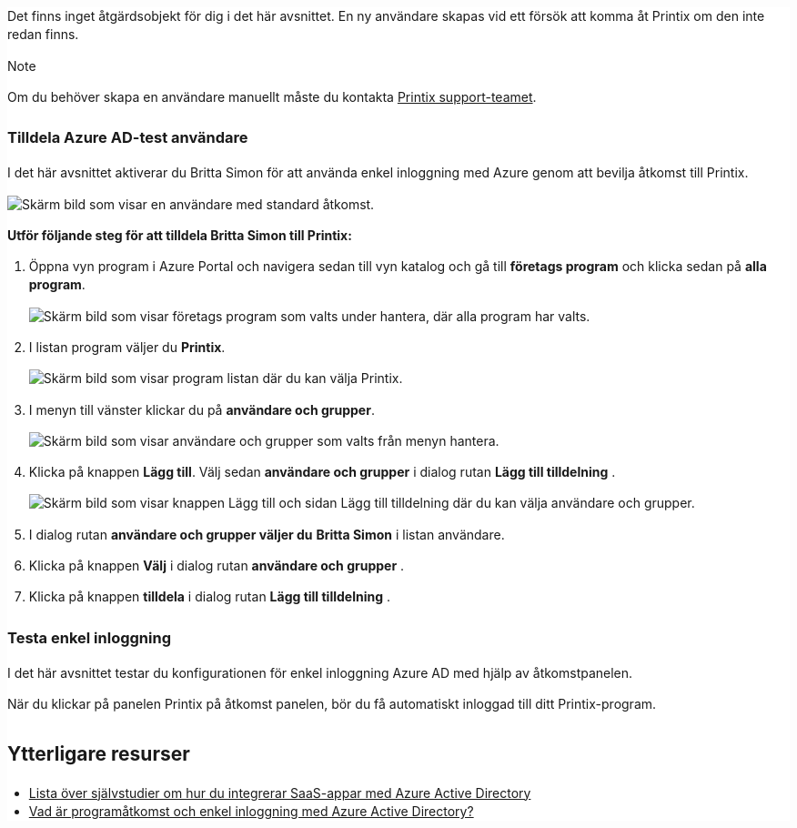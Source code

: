 Det finns inget åtgärdsobjekt för dig i det här avsnittet. En ny användare skapas vid ett försök att komma åt Printix om den inte redan finns. 

> [!NOTE]
> Om du behöver skapa en användare manuellt måste du kontakta [Printix support-teamet](mailto:support@printix.net).
> 

### <a name="assigning-the-azure-ad-test-user"></a>Tilldela Azure AD-test användare

I det här avsnittet aktiverar du Britta Simon för att använda enkel inloggning med Azure genom att bevilja åtkomst till Printix.

![Skärm bild som visar en användare med standard åtkomst.][200] 

**Utför följande steg för att tilldela Britta Simon till Printix:**

1. Öppna vyn program i Azure Portal och navigera sedan till vyn katalog och gå till **företags program** och klicka sedan på **alla program**.

    ![Skärm bild som visar företags program som valts under hantera, där alla program har valts.][201] 

1. I listan program väljer du **Printix**.

    ![Skärm bild som visar program listan där du kan välja Printix.](./media/printix-tutorial/tutorial_printix_app.png) 

1. I menyn till vänster klickar du på **användare och grupper**.

    ![Skärm bild som visar användare och grupper som valts från menyn hantera.][202] 

1. Klicka på knappen **Lägg till**. Välj sedan **användare och grupper** i dialog rutan **Lägg till tilldelning** .

    ![Skärm bild som visar knappen Lägg till och sidan Lägg till tilldelning där du kan välja användare och grupper.][203]

1. I dialog rutan **användare och grupper väljer du** **Britta Simon** i listan användare.

1. Klicka på knappen **Välj** i dialog rutan **användare och grupper** .

1. Klicka på knappen **tilldela** i dialog rutan **Lägg till tilldelning** .
    
### <a name="testing-single-sign-on"></a>Testa enkel inloggning

I det här avsnittet testar du konfigurationen för enkel inloggning Azure AD med hjälp av åtkomstpanelen.

När du klickar på panelen Printix på åtkomst panelen, bör du få automatiskt inloggad till ditt Printix-program.

## <a name="additional-resources"></a>Ytterligare resurser

* [Lista över självstudier om hur du integrerar SaaS-appar med Azure Active Directory](tutorial-list.md)
* [Vad är programåtkomst och enkel inloggning med Azure Active Directory?](../manage-apps/what-is-single-sign-on.md)


[1]: ./media/printix-tutorial/tutorial_general_01.png
[2]: ./media/printix-tutorial/tutorial_general_02.png
[3]: ./media/printix-tutorial/tutorial_general_03.png
[4]: ./media/printix-tutorial/tutorial_general_04.png
[100]: ./media/printix-tutorial/tutorial_general_100.png
[200]: ./media/printix-tutorial/tutorial_general_200.png
[201]: ./media/printix-tutorial/tutorial_general_201.png
[202]: ./media/printix-tutorial/tutorial_general_202.png
[203]: ./media/printix-tutorial/tutorial_general_203.png